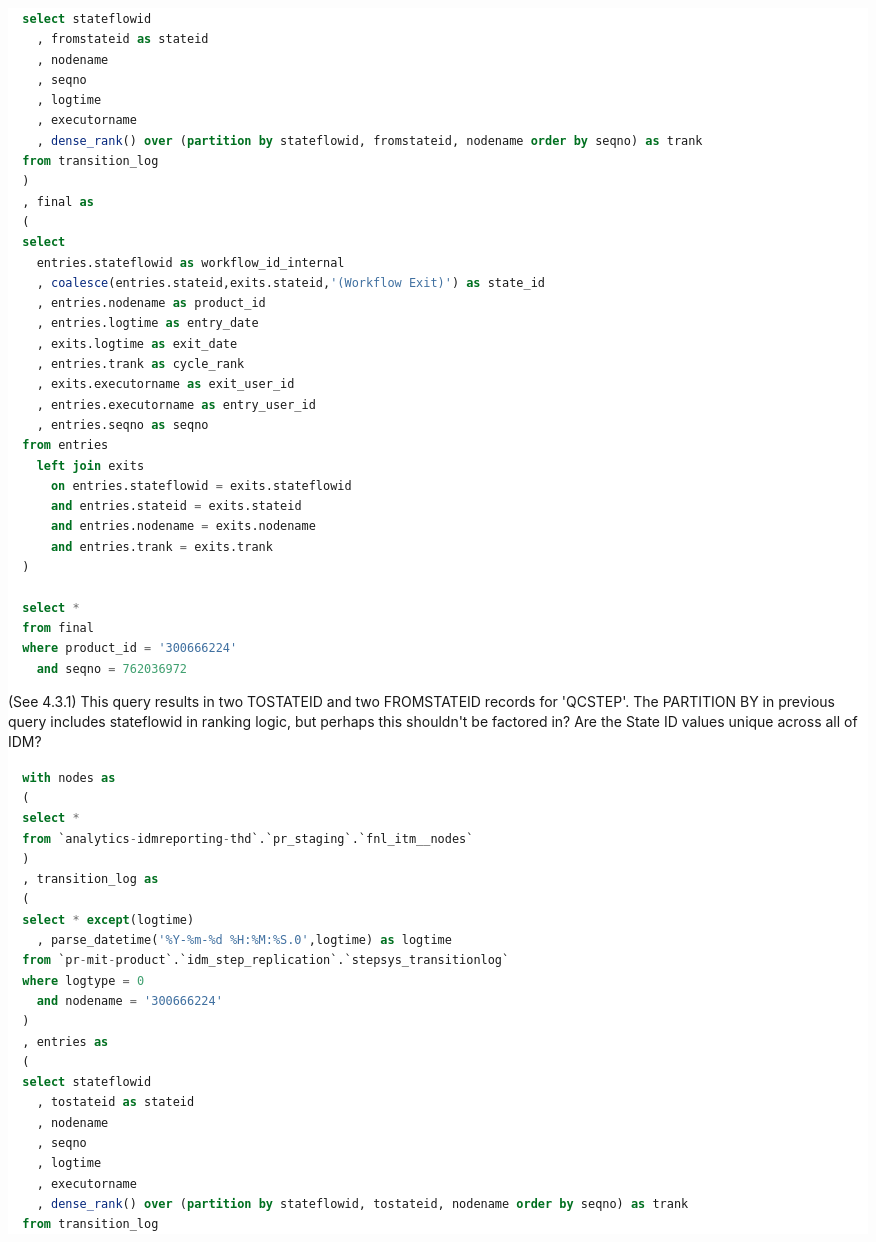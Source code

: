 ```sql
  select stateflowid
    , fromstateid as stateid
    , nodename
    , seqno
    , logtime
    , executorname 
    , dense_rank() over (partition by stateflowid, fromstateid, nodename order by seqno) as trank
  from transition_log
  )
  , final as 
  (
  select 
    entries.stateflowid as workflow_id_internal
    , coalesce(entries.stateid,exits.stateid,'(Workflow Exit)') as state_id
    , entries.nodename as product_id
    , entries.logtime as entry_date
    , exits.logtime as exit_date
    , entries.trank as cycle_rank
    , exits.executorname as exit_user_id
    , entries.executorname as entry_user_id
    , entries.seqno as seqno
  from entries
    left join exits
      on entries.stateflowid = exits.stateflowid
      and entries.stateid = exits.stateid
      and entries.nodename = exits.nodename
      and entries.trank = exits.trank
  )

  select *
  from final
  where product_id = '300666224'
    and seqno = 762036972
```


(See 4.3.1) This query results in two TOSTATEID and two FROMSTATEID records for 'QCSTEP'. The PARTITION BY in previous query includes stateflowid in ranking logic, but perhaps this shouldn't be factored in? Are the State ID values unique across all of IDM?

```sql
  with nodes as 
  (
  select *
  from `analytics-idmreporting-thd`.`pr_staging`.`fnl_itm__nodes`
  )
  , transition_log as 
  (
  select * except(logtime)
    , parse_datetime('%Y-%m-%d %H:%M:%S.0',logtime) as logtime 
  from `pr-mit-product`.`idm_step_replication`.`stepsys_transitionlog`
  where logtype = 0
    and nodename = '300666224'
  )
  , entries as 
  (
  select stateflowid
    , tostateid as stateid
    , nodename
    , seqno
    , logtime
    , executorname 
    , dense_rank() over (partition by stateflowid, tostateid, nodename order by seqno) as trank
  from transition_log
```